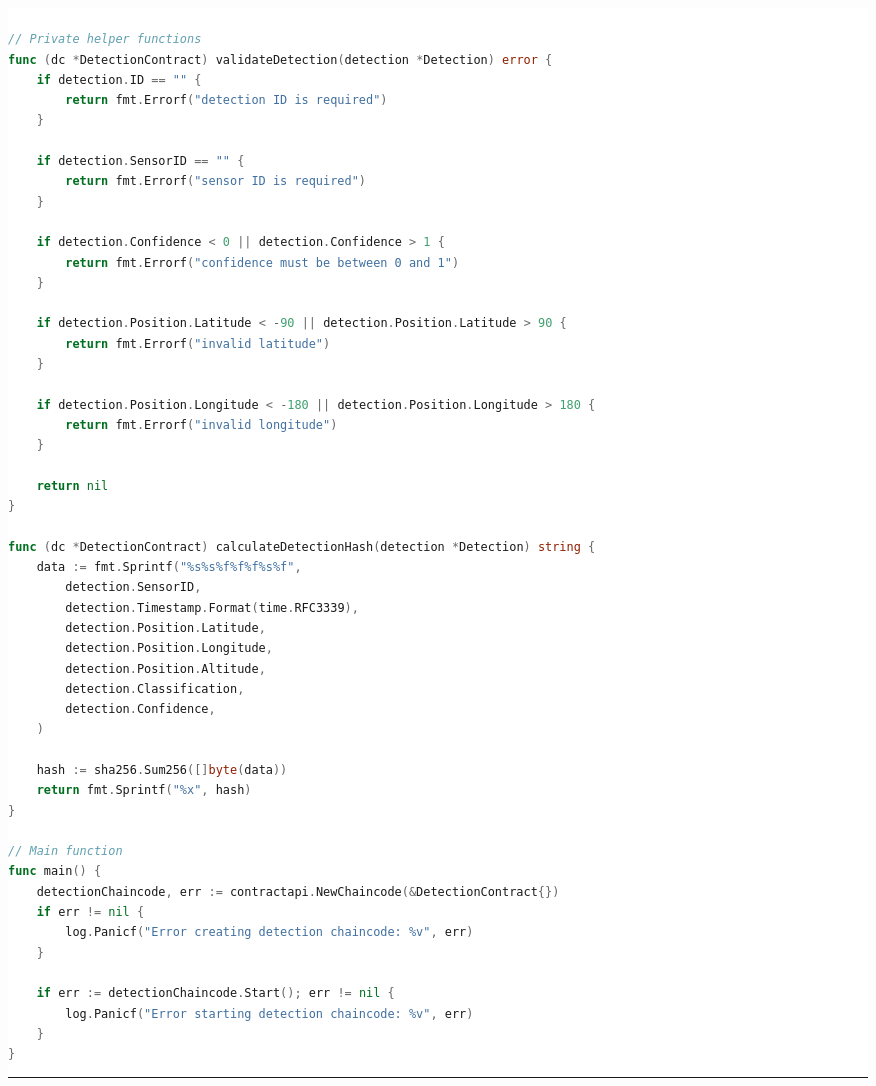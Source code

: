 ```go

// Private helper functions
func (dc *DetectionContract) validateDetection(detection *Detection) error {
    if detection.ID == "" {
        return fmt.Errorf("detection ID is required")
    }

    if detection.SensorID == "" {
        return fmt.Errorf("sensor ID is required")
    }

    if detection.Confidence < 0 || detection.Confidence > 1 {
        return fmt.Errorf("confidence must be between 0 and 1")
    }

    if detection.Position.Latitude < -90 || detection.Position.Latitude > 90 {
        return fmt.Errorf("invalid latitude")
    }

    if detection.Position.Longitude < -180 || detection.Position.Longitude > 180 {
        return fmt.Errorf("invalid longitude")
    }

    return nil
}

func (dc *DetectionContract) calculateDetectionHash(detection *Detection) string {
    data := fmt.Sprintf("%s%s%f%f%f%s%f",
        detection.SensorID,
        detection.Timestamp.Format(time.RFC3339),
        detection.Position.Latitude,
        detection.Position.Longitude,
        detection.Position.Altitude,
        detection.Classification,
        detection.Confidence,
    )

    hash := sha256.Sum256([]byte(data))
    return fmt.Sprintf("%x", hash)
}

// Main function
func main() {
    detectionChaincode, err := contractapi.NewChaincode(&DetectionContract{})
    if err != nil {
        log.Panicf("Error creating detection chaincode: %v", err)
    }

    if err := detectionChaincode.Start(); err != nil {
        log.Panicf("Error starting detection chaincode: %v", err)
    }
}
```

---